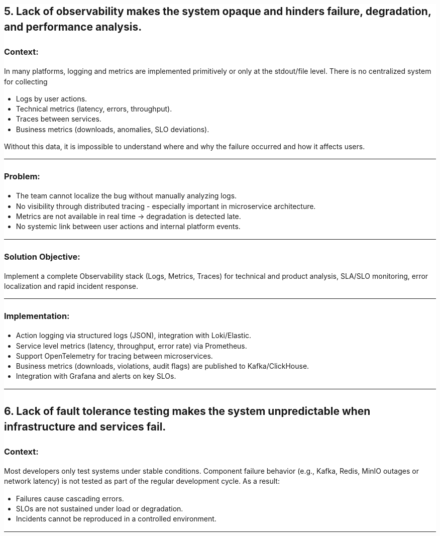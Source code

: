 
## 5. Lack of observability makes the system opaque and hinders failure, degradation, and performance analysis.

### **Context:**
In many platforms, logging and metrics are implemented primitively or only at the stdout/file level. There is no centralized system for collecting

- Logs by user actions.
- Technical metrics (latency, errors, throughput).
- Traces between services.
- Business metrics (downloads, anomalies, SLO deviations).

Without this data, it is impossible to understand where and why the failure occurred and how it affects users.

---

### **Problem:**
- The team cannot localize the bug without manually analyzing logs.
- No visibility through distributed tracing - especially important in microservice architecture.
- Metrics are not available in real time → degradation is detected late.
- No systemic link between user actions and internal platform events.

---

### **Solution Objective:**
Implement a complete Observability stack (Logs, Metrics, Traces) for technical and product analysis, SLA/SLO monitoring, error localization and rapid incident response.

---

### **Implementation:**

- Action logging via structured logs (JSON), integration with Loki/Elastic.
- Service level metrics (latency, throughput, error rate) via Prometheus.
- Support OpenTelemetry for tracing between microservices.
- Business metrics (downloads, violations, audit flags) are published to Kafka/ClickHouse.
- Integration with Grafana and alerts on key SLOs.

---

## 6. Lack of fault tolerance testing makes the system unpredictable when infrastructure and services fail.

### **Context:**
Most developers only test systems under stable conditions. Component failure behavior (e.g., Kafka, Redis, MinIO outages or network latency) is not tested as part of the regular development cycle. As a result:

- Failures cause cascading errors.
- SLOs are not sustained under load or degradation.
- Incidents cannot be reproduced in a controlled environment.

---